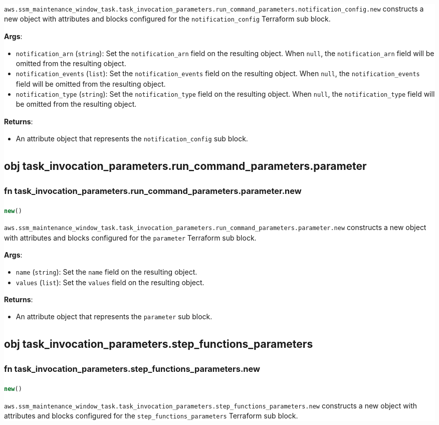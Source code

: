 
`aws.ssm_maintenance_window_task.task_invocation_parameters.run_command_parameters.notification_config.new` constructs a new object with attributes and blocks configured for the `notification_config`
Terraform sub block.



**Args**:
  - `notification_arn` (`string`): Set the `notification_arn` field on the resulting object. When `null`, the `notification_arn` field will be omitted from the resulting object.
  - `notification_events` (`list`): Set the `notification_events` field on the resulting object. When `null`, the `notification_events` field will be omitted from the resulting object.
  - `notification_type` (`string`): Set the `notification_type` field on the resulting object. When `null`, the `notification_type` field will be omitted from the resulting object.

**Returns**:
  - An attribute object that represents the `notification_config` sub block.


## obj task_invocation_parameters.run_command_parameters.parameter



### fn task_invocation_parameters.run_command_parameters.parameter.new

```ts
new()
```


`aws.ssm_maintenance_window_task.task_invocation_parameters.run_command_parameters.parameter.new` constructs a new object with attributes and blocks configured for the `parameter`
Terraform sub block.



**Args**:
  - `name` (`string`): Set the `name` field on the resulting object.
  - `values` (`list`): Set the `values` field on the resulting object.

**Returns**:
  - An attribute object that represents the `parameter` sub block.


## obj task_invocation_parameters.step_functions_parameters



### fn task_invocation_parameters.step_functions_parameters.new

```ts
new()
```


`aws.ssm_maintenance_window_task.task_invocation_parameters.step_functions_parameters.new` constructs a new object with attributes and blocks configured for the `step_functions_parameters`
Terraform sub block.
